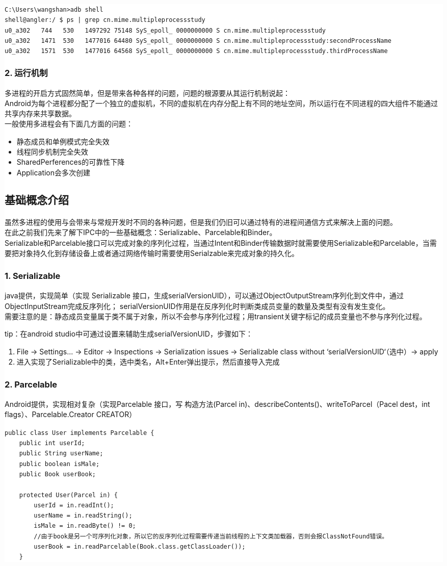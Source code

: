     C:\Users\wangshan>adb shell
	shell@angler:/ $ ps | grep cn.mime.multipleprocessstudy
	u0_a302   744   530   1497292 75148 SyS_epoll_ 0000000000 S cn.mime.multipleprocessstudy
	u0_a302   1471  530   1477016 64480 SyS_epoll_ 0000000000 S cn.mime.multipleprocessstudy:secondProcessName
	u0_a302   1571  530   1477016 64568 SyS_epoll_ 0000000000 S cn.mime.multipleprocessstudy.thirdProcessName

### 2. 运行机制 ###

多进程的开启方式固然简单，但是带来各种各样的问题，问题的根源要从其运行机制说起：  
Android为每个进程都分配了一个独立的虚拟机，不同的虚拟机在内存分配上有不同的地址空间，所以运行在不同进程的四大组件不能通过共享内存来共享数据。  
一般使用多进程会有下面几方面的问题：
  
- 静态成员和单例模式完全失效  
- 线程同步机制完全失效  
- SharedPerferences的可靠性下降  
- Application会多次创建  

## 基础概念介绍 ##

虽然多进程的使用与会带来与常规开发时不同的各种问题，但是我们仍旧可以通过特有的进程间通信方式来解决上面的问题。  
在此之前我们先来了解下IPC中的一些基础概念：Serializable、Parcelable和Binder。  
Serializable和Parcelable接口可以完成对象的序列化过程，当通过Intent和Binder传输数据时就需要使用Serializable和Parcelable，当需要把对象持久化到存储设备上或者通过网络传输时需要使用Serialzable来完成对象的持久化。

### 1. Serializable ###

java提供，实现简单（实现 Serializable 接口，生成serialVersionUID），可以通过ObjectOutputStream序列化到文件中，通过ObjectInputStream完成反序列化； serialVersionUID作用是在反序列化时判断类成员变量的数量及类型有没有发生变化。  
需要注意的是：静态成员变量属于类不属于对象，所以不会参与序列化过程；用transient关键字标记的成员变量也不参与序列化过程。

tip：在android studio中可通过设置来辅助生成serialVersionUID，步骤如下： 
 
1. File -> Settings... -> Editor -> Inspections -> Serialization issues -> Serializable class without ‘serialVersionUID‘（选中）-> apply  
2. 进入实现了Serializable中的类，选中类名，Alt+Enter弹出提示，然后直接导入完成

### 2. Parcelable ###

Android提供，实现相对复杂（实现Parcelable 接口，写 构造方法(Parcel in)、describeContents()、writeToParcel（Pacel dest，int flags）、Parcelable.Creator<T> CREATOR）

	public class User implements Parcelable {
	    public int userId;
	    public String userName;
	    public boolean isMale;
	    public Book userBook;
	
	    protected User(Parcel in) {
	        userId = in.readInt();
	        userName = in.readString();
	        isMale = in.readByte() != 0;
			//由于book是另一个可序列化对象，所以它的反序列化过程需要传递当前线程的上下文类加载器，否则会报ClassNotFound错误。
	        userBook = in.readParcelable(Book.class.getClassLoader());
	    }
	